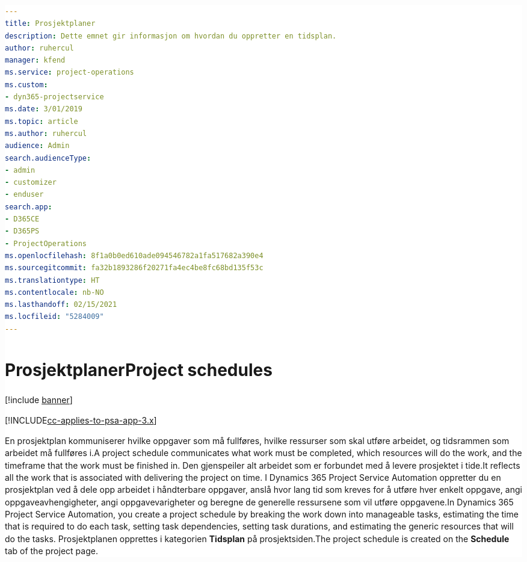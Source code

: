 ```yaml
---
title: Prosjektplaner
description: Dette emnet gir informasjon om hvordan du oppretter en tidsplan.
author: ruhercul
manager: kfend
ms.service: project-operations
ms.custom:
- dyn365-projectservice
ms.date: 3/01/2019
ms.topic: article
ms.author: ruhercul
audience: Admin
search.audienceType:
- admin
- customizer
- enduser
search.app:
- D365CE
- D365PS
- ProjectOperations
ms.openlocfilehash: 8f1a0b0ed610ade094546782a1fa517682a390e4
ms.sourcegitcommit: fa32b1893286f20271fa4ec4be8fc68bd135f53c
ms.translationtype: HT
ms.contentlocale: nb-NO
ms.lasthandoff: 02/15/2021
ms.locfileid: "5284009"
---
```

# <a name="project-schedules"></a><span data-ttu-id="e1db7-103">Prosjektplaner</span><span class="sxs-lookup"><span data-stu-id="e1db7-103">Project schedules</span></span> 

[!include [banner](../includes/psa-now-project-operations.md)]

[!INCLUDE[cc-applies-to-psa-app-3.x](../includes/cc-applies-to-psa-app-3x.md)]

<span data-ttu-id="e1db7-104">En prosjektplan kommuniserer hvilke oppgaver som må fullføres, hvilke ressurser som skal utføre arbeidet, og tidsrammen som arbeidet må fullføres i.</span><span class="sxs-lookup"><span data-stu-id="e1db7-104">A project schedule communicates what work must be completed, which resources will do the work, and the timeframe that the work must be finished in.</span></span> <span data-ttu-id="e1db7-105">Den gjenspeiler alt arbeidet som er forbundet med å levere prosjektet i tide.</span><span class="sxs-lookup"><span data-stu-id="e1db7-105">It reflects all the work that is associated with delivering the project on time.</span></span> <span data-ttu-id="e1db7-106">I Dynamics 365 Project Service Automation oppretter du en prosjektplan ved å dele opp arbeidet i håndterbare oppgaver, anslå hvor lang tid som kreves for å utføre hver enkelt oppgave, angi oppgaveavhengigheter, angi oppgavevarigheter og beregne de generelle ressursene som vil utføre oppgavene.</span><span class="sxs-lookup"><span data-stu-id="e1db7-106">In Dynamics 365 Project Service Automation, you create a project schedule by breaking the work down into manageable tasks, estimating the time that is required to do each task, setting task dependencies, setting task durations, and estimating the generic resources that will do the tasks.</span></span> <span data-ttu-id="e1db7-107">Prosjektplanen opprettes i kategorien **Tidsplan** på prosjektsiden.</span><span class="sxs-lookup"><span data-stu-id="e1db7-107">The project schedule is created on the **Schedule** tab of the project page.</span></span>
 